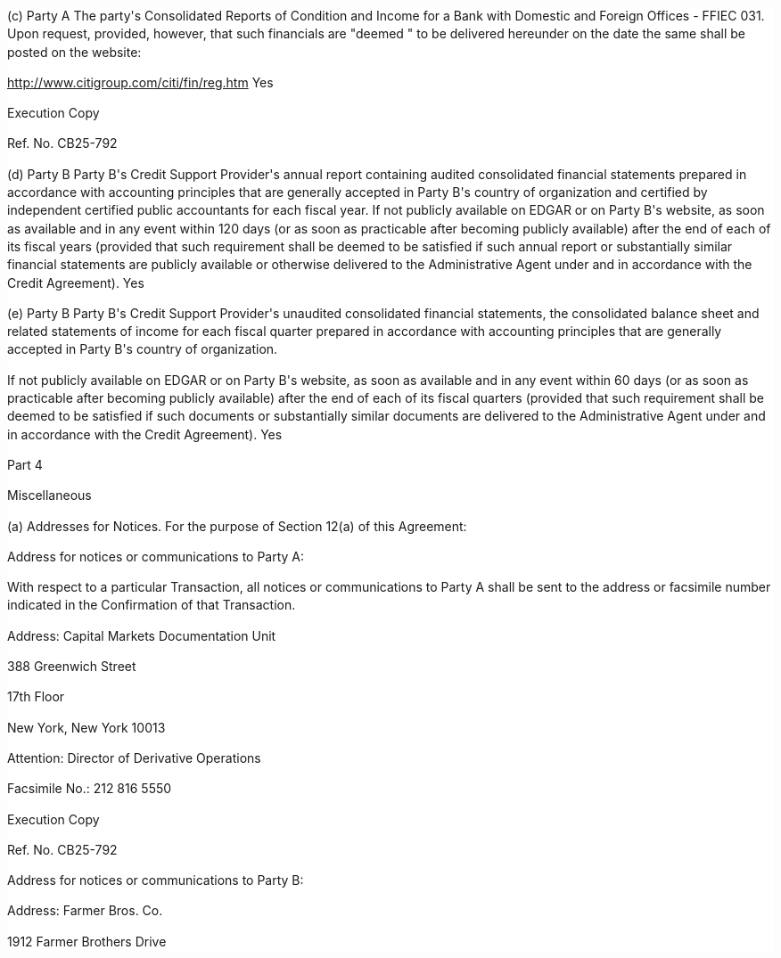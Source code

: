 (c) Party A	 The party's Consolidated Reports of Condition and Income for a Bank with Domestic and Foreign Offices - FFIEC 031.	 Upon request, provided, however, that such financials are "deemed " to be delivered hereunder on the date the same shall be posted on the website:

http://www.citigroup.com/citi/fin/reg.htm	 Yes

Execution Copy

Ref. No. CB25-792

(d) Party B	 Party B's Credit Support Provider's annual report containing audited consolidated financial statements prepared in accordance with accounting principles that are generally accepted in Party B's country of organization and certified by independent certified public accountants for each fiscal year.	 If not publicly available on EDGAR or on Party B's website, as soon as available and in any event within 120 days (or as soon as practicable after becoming publicly available) after the end of each of its fiscal years (provided that such requirement shall be deemed to be satisfied if such annual report or substantially similar financial statements are publicly available or otherwise delivered to the Administrative Agent under and in accordance with the Credit Agreement).	 Yes

(e) Party B	 Party B's Credit Support Provider's unaudited consolidated financial statements, the consolidated balance sheet and related statements of income for each fiscal quarter prepared in accordance with accounting principles that are generally accepted in Party B's country of organization.

If not publicly available on EDGAR or on Party B's website, as soon as available and in any event within 60 days (or as soon as practicable after becoming publicly available) after the end of each of its fiscal quarters (provided that such requirement shall be deemed to be satisfied if such documents or substantially similar documents are delivered to the Administrative Agent under and in accordance with the Credit Agreement).	 Yes

Part 4

Miscellaneous

(a) Addresses for Notices. For the purpose of Section 12(a) of this Agreement:

Address for notices or communications to Party A:

With respect to a particular Transaction, all notices or communications to Party A shall be sent to the address or facsimile number indicated in the Confirmation of that Transaction.

Address: Capital Markets Documentation Unit

388 Greenwich Street

17th Floor

New York, New York 10013

Attention:  Director of Derivative Operations

Facsimile No.: 212 816 5550

Execution Copy

Ref. No. CB25-792

Address for notices or communications to Party B:

Address: Farmer Bros. Co.

1912 Farmer Brothers Drive

